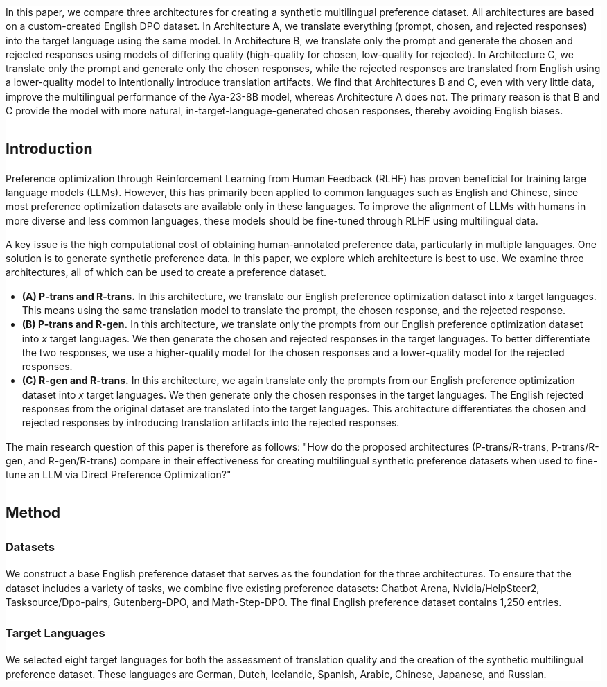In this paper, we compare three architectures for creating a synthetic multilingual preference dataset. All architectures are based on a custom-created English DPO dataset. In Architecture A, we translate everything (prompt, chosen, and rejected responses) into the target language using the same model. In Architecture B, we translate only the prompt and generate the chosen and rejected responses using models of differing quality (high-quality for chosen, low-quality for rejected). In Architecture C, we translate only the prompt and generate only the chosen responses, while the rejected responses are translated from English using a lower-quality model to intentionally introduce translation artifacts. We find that Architectures B and C, even with very little data, improve the multilingual performance of the Aya-23-8B model, whereas Architecture A does not. The primary reason is that B and C provide the model with more natural, in-target-language-generated chosen responses, thereby avoiding English biases.

## Introduction

Preference optimization through Reinforcement Learning from Human Feedback (RLHF) has proven beneficial for training large language models (LLMs). However, this has primarily been applied to common languages such as English and Chinese, since most preference optimization datasets are available only in these languages. To improve the alignment of LLMs with humans in more diverse and less common languages, these models should be fine-tuned through RLHF using multilingual data.

A key issue is the high computational cost of obtaining human-annotated preference data, particularly in multiple languages. One solution is to generate synthetic preference data. In this paper, we explore which architecture is best to use. We examine three architectures, all of which can be used to create a preference dataset.

*   **(A) P-trans and R-trans.** In this architecture, we translate our English preference optimization dataset into *x* target languages. This means using the same translation model to translate the prompt, the chosen response, and the rejected response.
*   **(B) P-trans and R-gen.** In this architecture, we translate only the prompts from our English preference optimization dataset into *x* target languages. We then generate the chosen and rejected responses in the target languages. To better differentiate the two responses, we use a higher-quality model for the chosen responses and a lower-quality model for the rejected responses.
*   **(C) R-gen and R-trans.** In this architecture, we again translate only the prompts from our English preference optimization dataset into *x* target languages. We then generate only the chosen responses in the target languages. The English rejected responses from the original dataset are translated into the target languages. This architecture differentiates the chosen and rejected responses by introducing translation artifacts into the rejected responses.

The main research question of this paper is therefore as follows: "How do the proposed architectures (P-trans/R-trans, P-trans/R-gen, and R-gen/R-trans) compare in their effectiveness for creating multilingual synthetic preference datasets when used to fine-tune an LLM via Direct Preference Optimization?"

## Method

### Datasets
We construct a base English preference dataset that serves as the foundation for the three architectures. To ensure that the dataset includes a variety of tasks, we combine five existing preference datasets: Chatbot Arena, Nvidia/HelpSteer2, Tasksource/Dpo-pairs, Gutenberg-DPO, and Math-Step-DPO. The final English preference dataset contains 1,250 entries.

### Target Languages
We selected eight target languages for both the assessment of translation quality and the creation of the synthetic multilingual preference dataset. These languages are German, Dutch, Icelandic, Spanish, Arabic, Chinese, Japanese, and Russian.
